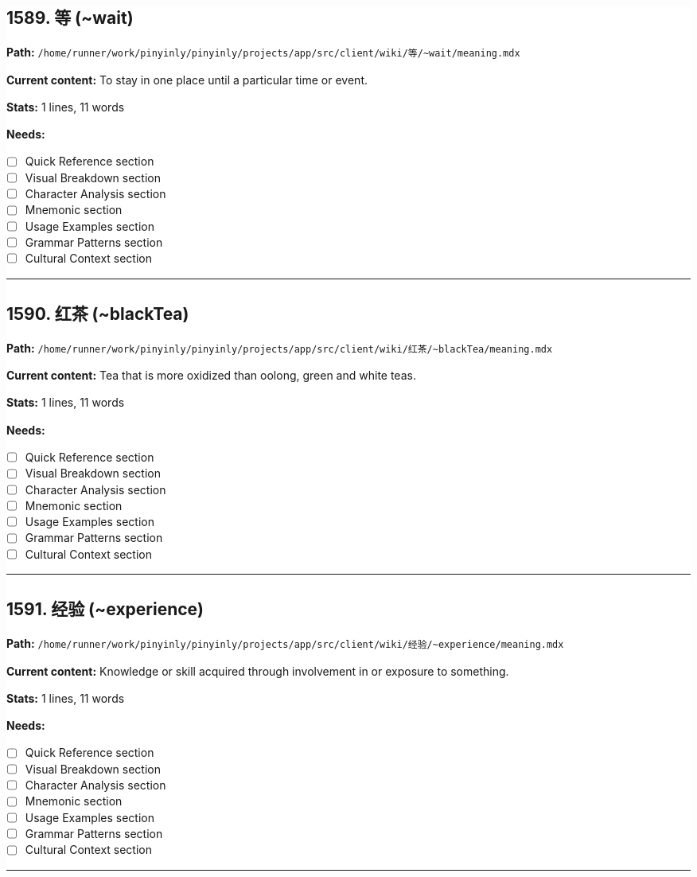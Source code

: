 
## 1589. 等 (~wait)

**Path:** `/home/runner/work/pinyinly/pinyinly/projects/app/src/client/wiki/等/~wait/meaning.mdx`

**Current content:** To stay in one place until a particular time or event.

**Stats:** 1 lines, 11 words

**Needs:**

- [ ] Quick Reference section
- [ ] Visual Breakdown section
- [ ] Character Analysis section
- [ ] Mnemonic section
- [ ] Usage Examples section
- [ ] Grammar Patterns section
- [ ] Cultural Context section

---

## 1590. 红茶 (~blackTea)

**Path:**
`/home/runner/work/pinyinly/pinyinly/projects/app/src/client/wiki/红茶/~blackTea/meaning.mdx`

**Current content:** Tea that is more oxidized than oolong, green and white teas.

**Stats:** 1 lines, 11 words

**Needs:**

- [ ] Quick Reference section
- [ ] Visual Breakdown section
- [ ] Character Analysis section
- [ ] Mnemonic section
- [ ] Usage Examples section
- [ ] Grammar Patterns section
- [ ] Cultural Context section

---

## 1591. 经验 (~experience)

**Path:**
`/home/runner/work/pinyinly/pinyinly/projects/app/src/client/wiki/经验/~experience/meaning.mdx`

**Current content:** Knowledge or skill acquired through involvement in or exposure to something.

**Stats:** 1 lines, 11 words

**Needs:**

- [ ] Quick Reference section
- [ ] Visual Breakdown section
- [ ] Character Analysis section
- [ ] Mnemonic section
- [ ] Usage Examples section
- [ ] Grammar Patterns section
- [ ] Cultural Context section

---